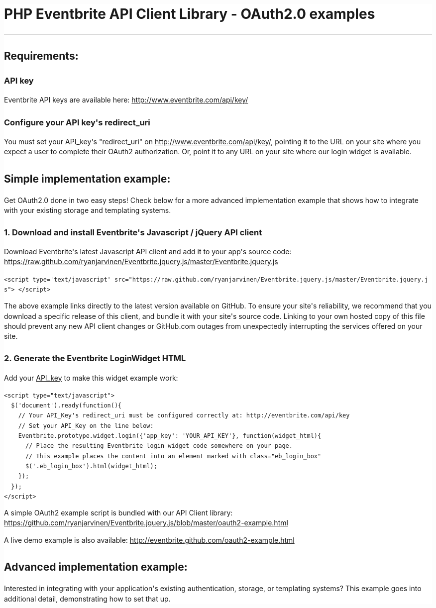 # PHP Eventbrite API Client Library - OAuth2.0 examples  
---------------------------------------------------------
## Requirements: ##
### API key ###
Eventbrite API keys are available here: http://www.eventbrite.com/api/key/
### Configure your API key's redirect_uri ###
You must set your API_key's "redirect_uri" on http://www.eventbrite.com/api/key/, pointing it to the URL on your site where you expect a user to complete their OAuth2 authorization.  Or, point it to any URL on your site where our login widget is available.

## Simple implementation example: ##
Get OAuth2.0 done in two easy steps!  Check below for a more advanced implementation example that shows how to integrate with your existing storage and templating systems.

### 1. Download and install Eventbrite's Javascript / jQuery API client ###
Download Eventbrite's latest Javascript API client and add it to your app's source code: 
https://raw.github.com/ryanjarvinen/Eventbrite.jquery.js/master/Eventbrite.jquery.js

    <script type='text/javascript' src="https://raw.github.com/ryanjarvinen/Eventbrite.jquery.js/master/Eventbrite.jquery.js"> </script>

The above example links directly to the latest version available on GitHub.  To ensure your site's reliability, we recommend that you download a specific release of this client, and bundle it with your site's source code.  Linking to your own hosted copy of this file should prevent any new API client changes or GitHub.com outages from unexpectedly interrupting the services offered on your site.

### 2. Generate the Eventbrite LoginWidget HTML ###
Add your [API_key](http://www.eventbrite.com/api/key) to make this widget example work:

    <script type="text/javascript">
      $('document').ready(function(){
        // Your API_Key's redirect_uri must be configured correctly at: http://eventbrite.com/api/key
        // Set your API_Key on the line below:
        Eventbrite.prototype.widget.login({'app_key': 'YOUR_API_KEY'}, function(widget_html){
          // Place the resulting Eventbrite login widget code somewhere on your page.
          // This example places the content into an element marked with class="eb_login_box"
          $('.eb_login_box').html(widget_html);
        });
      });
    </script>

A simple OAuth2 example script is bundled with our API Client library:
https://github.com/ryanjarvinen/Eventbrite.jquery.js/blob/master/oauth2-example.html

A live demo example is also available: http://eventbrite.github.com/oauth2-example.html

## Advanced implementation example: ##
Interested in integrating with your application's existing authentication, storage, or templating systems?  This example goes into additional detail, demonstrating how to set that up.
